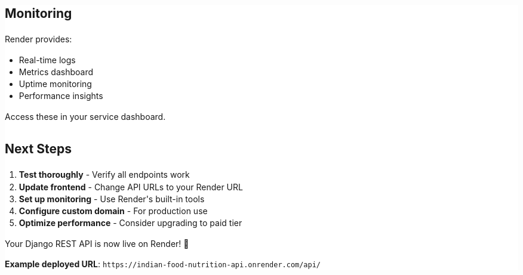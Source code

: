 ## Monitoring

Render provides:
- Real-time logs
- Metrics dashboard
- Uptime monitoring
- Performance insights

Access these in your service dashboard.

## Next Steps

1. **Test thoroughly** - Verify all endpoints work
2. **Update frontend** - Change API URLs to your Render URL
3. **Set up monitoring** - Use Render's built-in tools
4. **Configure custom domain** - For production use
5. **Optimize performance** - Consider upgrading to paid tier

Your Django REST API is now live on Render! 🚀

**Example deployed URL**: `https://indian-food-nutrition-api.onrender.com/api/`
